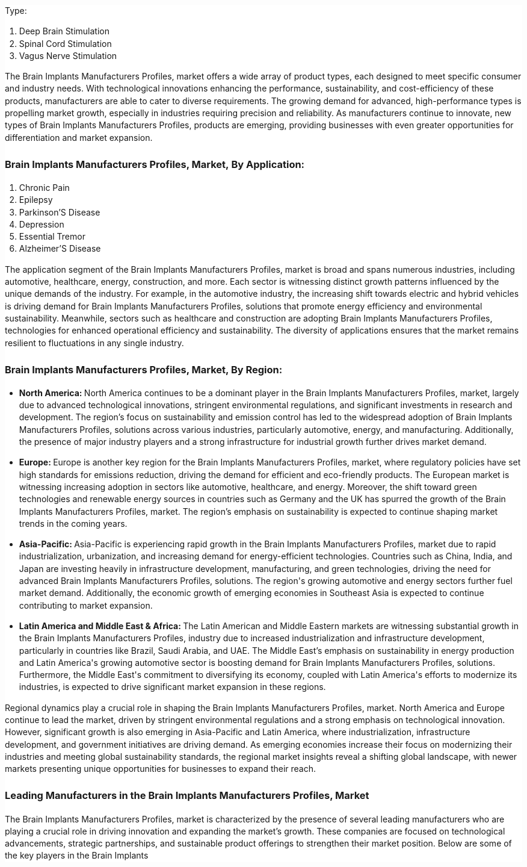 Type:<br /></strong></h3><ol><li>Deep Brain Stimulation<li> Spinal Cord Stimulation<li> Vagus Nerve Stimulation</li></ol><p>The Brain Implants Manufacturers Profiles, market offers a wide array of product types, each designed to meet specific consumer and industry needs. With technological innovations enhancing the performance, sustainability, and cost-efficiency of these products, manufacturers are able to cater to diverse requirements. The growing demand for advanced, high-performance types is propelling market growth, especially in industries requiring precision and reliability. As manufacturers continue to innovate, new types of Brain Implants Manufacturers Profiles, products are emerging, providing businesses with even greater opportunities for differentiation and market expansion.</p><h3>Brain Implants Manufacturers Profiles, Market,&nbsp;By Application:</h3><ol><li>Chronic Pain<li> Epilepsy<li> Parkinson’S Disease<li> Depression<li> Essential Tremor<li> Alzheimer’S Disease</li></ol><p>The application segment of the Brain Implants Manufacturers Profiles, market is broad and spans numerous industries, including automotive, healthcare, energy, construction, and more. Each sector is witnessing distinct growth patterns influenced by the unique demands of the industry. For example, in the automotive industry, the increasing shift towards electric and hybrid vehicles is driving demand for Brain Implants Manufacturers Profiles, solutions that promote energy efficiency and environmental sustainability. Meanwhile, sectors such as healthcare and construction are adopting Brain Implants Manufacturers Profiles, technologies for enhanced operational efficiency and sustainability. The diversity of applications ensures that the market remains resilient to fluctuations in any single industry.</p><h3>Brain Implants Manufacturers Profiles, Market, By Region:</h3><ul><li><p><strong>North America:&nbsp;</strong>North America continues to be a dominant player in the Brain Implants Manufacturers Profiles, market, largely due to advanced technological innovations, stringent environmental regulations, and significant investments in research and development. The region&rsquo;s focus on sustainability and emission control has led to the widespread adoption of Brain Implants Manufacturers Profiles, solutions across various industries, particularly automotive, energy, and manufacturing. Additionally, the presence of major industry players and a strong infrastructure for industrial growth further drives market demand.</p></li><li><p><strong><strong>Europe:&nbsp;</strong></strong>Europe is another key region for the Brain Implants Manufacturers Profiles, market, where regulatory policies have set high standards for emissions reduction, driving the demand for efficient and eco-friendly products. The European market is witnessing increasing adoption in sectors like automotive, healthcare, and energy. Moreover, the shift toward green technologies and renewable energy sources in countries such as Germany and the UK has spurred the growth of the Brain Implants Manufacturers Profiles, market. The region&rsquo;s emphasis on sustainability is expected to continue shaping market trends in the coming years.</p></li><li><p><strong><strong>Asia-Pacific:&nbsp;</strong></strong>Asia-Pacific is experiencing rapid growth in the Brain Implants Manufacturers Profiles, market due to rapid industrialization, urbanization, and increasing demand for energy-efficient technologies. Countries such as China, India, and Japan are investing heavily in infrastructure development, manufacturing, and green technologies, driving the need for advanced Brain Implants Manufacturers Profiles, solutions. The region's growing automotive and energy sectors further fuel market demand. Additionally, the economic growth of emerging economies in Southeast Asia is expected to continue contributing to market expansion.</p></li><li><p><strong><strong>Latin America and Middle East &amp; Africa:&nbsp;</strong></strong>The Latin American and Middle Eastern markets are witnessing substantial growth in the Brain Implants Manufacturers Profiles, industry due to increased industrialization and infrastructure development, particularly in countries like Brazil, Saudi Arabia, and UAE. The Middle East&rsquo;s emphasis on sustainability in energy production and Latin America's growing automotive sector is boosting demand for Brain Implants Manufacturers Profiles, solutions. Furthermore, the Middle East's commitment to diversifying its economy, coupled with Latin America's efforts to modernize its industries, is expected to drive significant market expansion in these regions.</p></li></ul><p>Regional dynamics play a crucial role in shaping the Brain Implants Manufacturers Profiles, market. North America and Europe continue to lead the market, driven by stringent environmental regulations and a strong emphasis on technological innovation. However, significant growth is also emerging in Asia-Pacific and Latin America, where industrialization, infrastructure development, and government initiatives are driving demand. As emerging economies increase their focus on modernizing their industries and meeting global sustainability standards, the regional market insights reveal a shifting global landscape, with newer markets presenting unique opportunities for businesses to expand their reach.</p><h3><strong>Leading Manufacturers in the Brain Implants Manufacturers Profiles, Market</strong></h3><p>The Brain Implants Manufacturers Profiles, market is characterized by the presence of several leading manufacturers who are playing a crucial role in driving innovation and expanding the market&rsquo;s growth. These companies are focused on technological advancements, strategic partnerships, and sustainable product offerings to strengthen their market position. Below are some of the key players in the Brain Implants